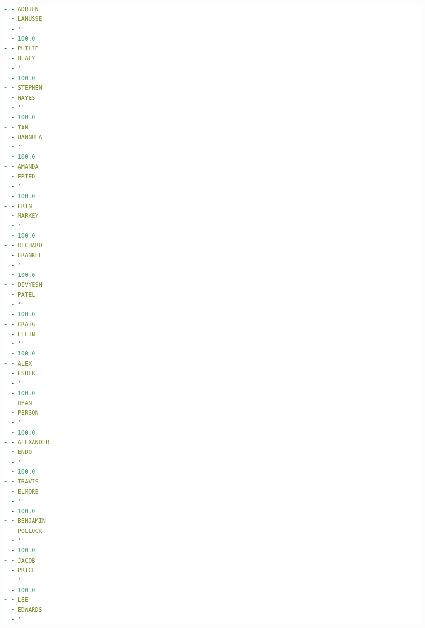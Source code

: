 ```yaml
- - ADRIEN
  - LANUSSE
  - ''
  - 100.0
- - PHILIP
  - HEALY
  - ''
  - 100.0
- - STEPHEN
  - HAYES
  - ''
  - 100.0
- - IAN
  - HANNULA
  - ''
  - 100.0
- - AMANDA
  - FRIED
  - ''
  - 100.0
- - ERIN
  - MARKEY
  - ''
  - 100.0
- - RICHARD
  - FRANKEL
  - ''
  - 100.0
- - DIVYESH
  - PATEL
  - ''
  - 100.0
- - CRAIG
  - ETLIN
  - ''
  - 100.0
- - ALEX
  - ESBER
  - ''
  - 100.0
- - RYAN
  - PERSON
  - ''
  - 100.0
- - ALEXANDER
  - ENDO
  - ''
  - 100.0
- - TRAVIS
  - ELMORE
  - ''
  - 100.0
- - BENJAMIN
  - POLLOCK
  - ''
  - 100.0
- - JACOB
  - PRICE
  - ''
  - 100.0
- - LEE
  - EDWARDS
  - ''
```